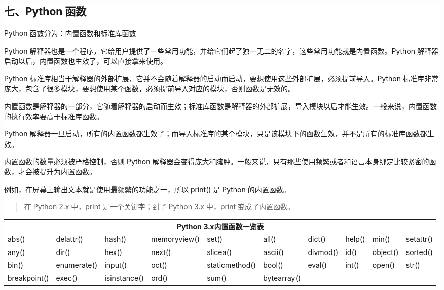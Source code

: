 ## 七、Python 函数

Python 函数分为：内置函数和标准库函数

Python 解释器也是一个程序，它给用户提供了一些常用功能，并给它们起了独一无二的名字，这些常用功能就是内置函数。Python 解释器启动以后，内置函数也生效了，可以直接拿来使用。

Python 标准库相当于解释器的外部扩展，它并不会随着解释器的启动而启动，要想使用这些外部扩展，必须提前导入。Python 标准库非常庞大，包含了很多模块，要想使用某个函数，必须提前导入对应的模块，否则函数是无效的。

内置函数是解释器的一部分，它随着解释器的启动而生效；标准库函数是解释器的外部扩展，导入模块以后才能生效。一般来说，内置函数的执行效率要高于标准库函数。

Python 解释器一旦启动，所有的内置函数都生效了；而导入标准库的某个模块，只是该模块下的函数生效，并不是所有的标准库函数都生效。

内置函数的数量必须被严格控制，否则 Python 解释器会变得庞大和臃肿。一般来说，只有那些使用频繁或者和语言本身绑定比较紧密的函数，才会被提升为内置函数。

例如，在屏幕上输出文本就是使用最频繁的功能之一，所以 print() 是 Python 的内置函数。

> 在 Python 2.x 中，print 是一个关键字；到了 Python 3.x 中，print 变成了内置函数。

<table>
	<tr>
		<th colspan="10" style="text-align: center">Python 3.x内置函数一览表</th>
	</tr>
	<tr>
		<td>abs()</td>
		<td>delattr()</td>
		<td>hash()</td>
		<td>memoryview()</td>
		<td>set()</td>
		<td>all()</td>
		<td>dict()</td>
		<td>help()</td>
		<td>min()</td>
		<td>setattr()</td>
	</tr>
	<tr>
		<td>any()</td>
		<td>dir()</td>
		<td>hex()</td>
		<td>next()</td>
		<td>slicea()</td>
		<td>ascii()</td>
		<td>divmod()</td>
		<td>id()</td>
		<td>object()</td>
		<td>sorted()</td>
	</tr>
	<tr>
		<td>bin()</td>
		<td>enumerate()</td>
		<td>input()</td>
		<td>oct()</td>
		<td>staticmethod()</td>
		<td>bool()</td>
		<td>eval()</td>
		<td>int()</td>
		<td>open()</td>
		<td>str()</td>
	</tr>
	<tr>
		<td>breakpoint()</td>
		<td>exec()</td>
		<td>isinstance()</td>
		<td>ord()</td>
		<td>sum()</td>
		<td>bytearray()</td>